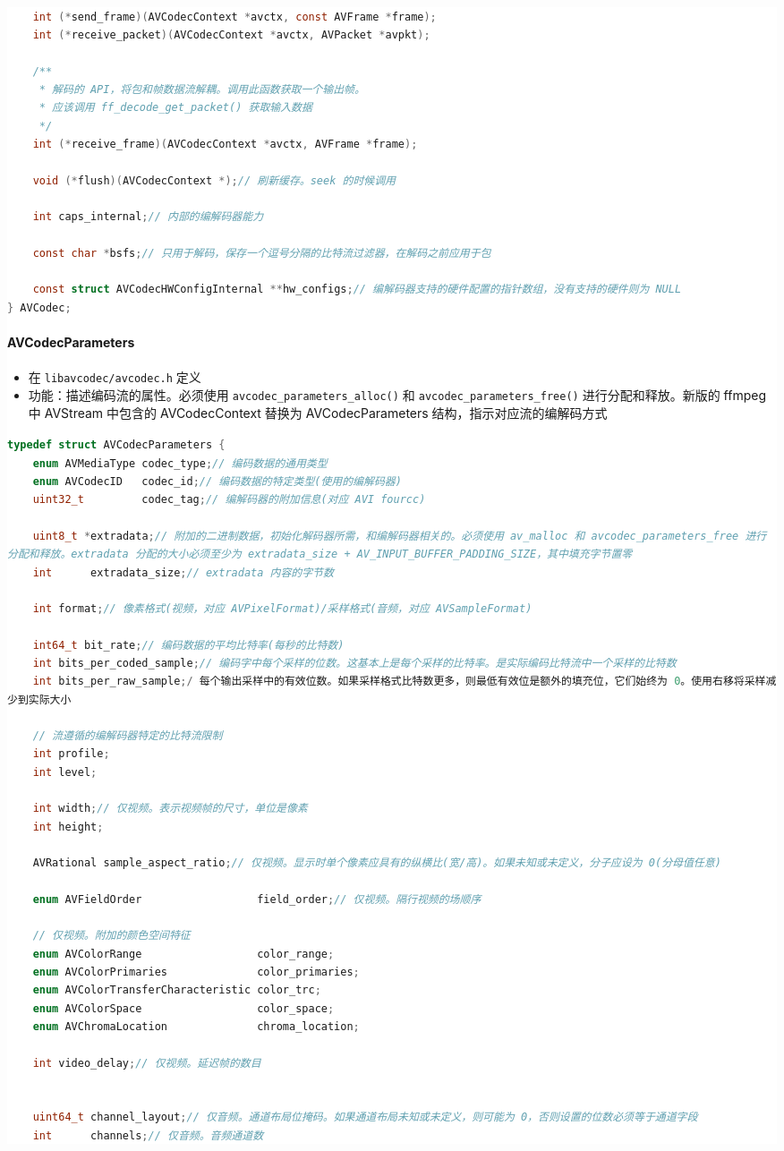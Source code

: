 ```c
    int (*send_frame)(AVCodecContext *avctx, const AVFrame *frame);
    int (*receive_packet)(AVCodecContext *avctx, AVPacket *avpkt);

    /**
     * 解码的 API，将包和帧数据流解耦。调用此函数获取一个输出帧。
     * 应该调用 ff_decode_get_packet() 获取输入数据
     */
    int (*receive_frame)(AVCodecContext *avctx, AVFrame *frame);

    void (*flush)(AVCodecContext *);// 刷新缓存。seek 的时候调用

    int caps_internal;// 内部的编解码器能力

    const char *bsfs;// 只用于解码，保存一个逗号分隔的比特流过滤器，在解码之前应用于包

    const struct AVCodecHWConfigInternal **hw_configs;// 编解码器支持的硬件配置的指针数组，没有支持的硬件则为 NULL
} AVCodec;
```

#### AVCodecParameters

- 在 `libavcodec/avcodec.h` 定义
- 功能：描述编码流的属性。必须使用 `avcodec_parameters_alloc()` 和 `avcodec_parameters_free()` 进行分配和释放。新版的 ffmpeg 中 AVStream 中包含的 AVCodecContext 替换为 AVCodecParameters 结构，指示对应流的编解码方式

```c
typedef struct AVCodecParameters {
    enum AVMediaType codec_type;// 编码数据的通用类型
    enum AVCodecID   codec_id;// 编码数据的特定类型(使用的编解码器)
    uint32_t         codec_tag;// 编解码器的附加信息(对应 AVI fourcc)

    uint8_t *extradata;// 附加的二进制数据，初始化解码器所需，和编解码器相关的。必须使用 av_malloc 和 avcodec_parameters_free 进行分配和释放。extradata 分配的大小必须至少为 extradata_size + AV_INPUT_BUFFER_PADDING_SIZE，其中填充字节置零
    int      extradata_size;// extradata 内容的字节数
    
    int format;// 像素格式(视频，对应 AVPixelFormat)/采样格式(音频，对应 AVSampleFormat)

    int64_t bit_rate;// 编码数据的平均比特率(每秒的比特数)
    int bits_per_coded_sample;// 编码字中每个采样的位数。这基本上是每个采样的比特率。是实际编码比特流中一个采样的比特数
    int bits_per_raw_sample;/ 每个输出采样中的有效位数。如果采样格式比特数更多，则最低有效位是额外的填充位，它们始终为 0。使用右移将采样减少到实际大小

    // 流遵循的编解码器特定的比特流限制
    int profile;
    int level;

    int width;// 仅视频。表示视频帧的尺寸，单位是像素
    int height;

    AVRational sample_aspect_ratio;// 仅视频。显示时单个像素应具有的纵横比(宽/高)。如果未知或未定义，分子应设为 0(分母值任意)

    enum AVFieldOrder                  field_order;// 仅视频。隔行视频的场顺序

    // 仅视频。附加的颜色空间特征
    enum AVColorRange                  color_range;
    enum AVColorPrimaries              color_primaries;
    enum AVColorTransferCharacteristic color_trc;
    enum AVColorSpace                  color_space;
    enum AVChromaLocation              chroma_location;

    int video_delay;// 仅视频。延迟帧的数目


    uint64_t channel_layout;// 仅音频。通道布局位掩码。如果通道布局未知或未定义，则可能为 0，否则设置的位数必须等于通道字段
    int      channels;// 仅音频。音频通道数
```